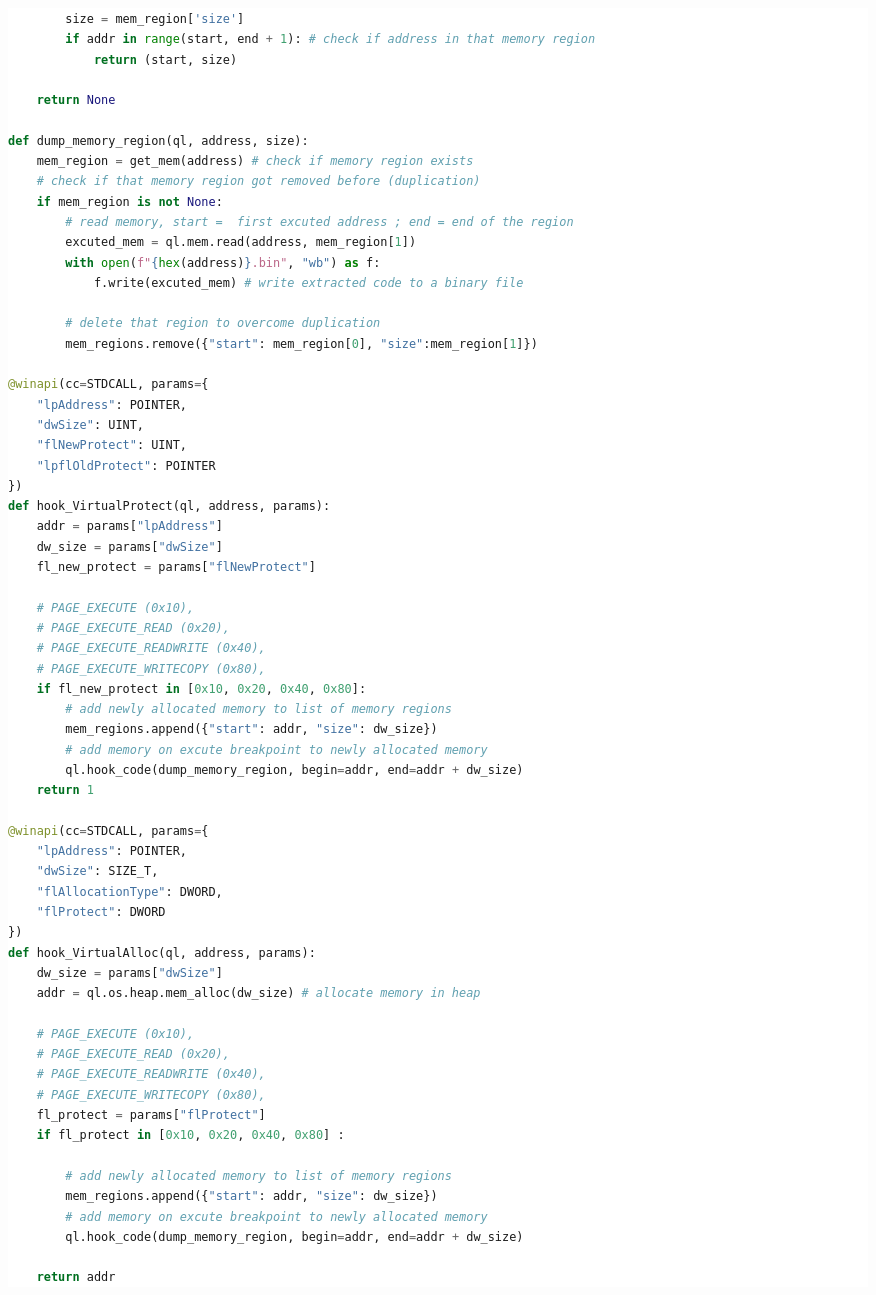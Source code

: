 ``` python
        size = mem_region['size']
        if addr in range(start, end + 1): # check if address in that memory region
            return (start, size)
    
    return None
            
def dump_memory_region(ql, address, size):
    mem_region = get_mem(address) # check if memory region exists
    # check if that memory region got removed before (duplication)
    if mem_region is not None:
        # read memory, start =  first excuted address ; end = end of the region
        excuted_mem = ql.mem.read(address, mem_region[1])
        with open(f"{hex(address)}.bin", "wb") as f:
            f.write(excuted_mem) # write extracted code to a binary file

        # delete that region to overcome duplication
        mem_regions.remove({"start": mem_region[0], "size":mem_region[1]})

@winapi(cc=STDCALL, params={
    "lpAddress": POINTER,
    "dwSize": UINT,
    "flNewProtect": UINT,
    "lpflOldProtect": POINTER
})
def hook_VirtualProtect(ql, address, params):
    addr = params["lpAddress"]
    dw_size = params["dwSize"]
    fl_new_protect = params["flNewProtect"]

    # PAGE_EXECUTE (0x10), 
    # PAGE_EXECUTE_READ (0x20), 
    # PAGE_EXECUTE_READWRITE (0x40), 
    # PAGE_EXECUTE_WRITECOPY (0x80),
    if fl_new_protect in [0x10, 0x20, 0x40, 0x80]:
        # add newly allocated memory to list of memory regions
        mem_regions.append({"start": addr, "size": dw_size})
        # add memory on excute breakpoint to newly allocated memory
        ql.hook_code(dump_memory_region, begin=addr, end=addr + dw_size)
    return 1

@winapi(cc=STDCALL, params={
    "lpAddress": POINTER,
    "dwSize": SIZE_T,
    "flAllocationType": DWORD,
    "flProtect": DWORD
})
def hook_VirtualAlloc(ql, address, params):
    dw_size = params["dwSize"]
    addr = ql.os.heap.mem_alloc(dw_size) # allocate memory in heap

    # PAGE_EXECUTE (0x10), 
    # PAGE_EXECUTE_READ (0x20), 
    # PAGE_EXECUTE_READWRITE (0x40), 
    # PAGE_EXECUTE_WRITECOPY (0x80),
    fl_protect = params["flProtect"]
    if fl_protect in [0x10, 0x20, 0x40, 0x80] :

        # add newly allocated memory to list of memory regions
        mem_regions.append({"start": addr, "size": dw_size})
        # add memory on excute breakpoint to newly allocated memory
        ql.hook_code(dump_memory_region, begin=addr, end=addr + dw_size)

    return addr
```